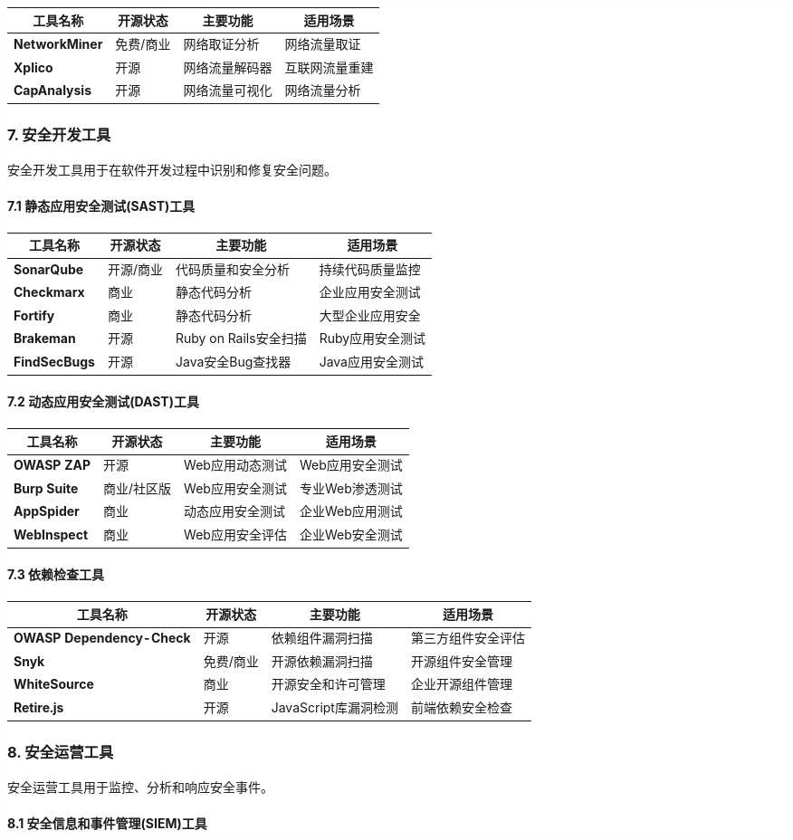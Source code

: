 | 工具名称 | 开源状态 | 主要功能 | 适用场景 |
|---------|---------|---------|----------|
| **NetworkMiner** | 免费/商业 | 网络取证分析 | 网络流量取证 |
| **Xplico** | 开源 | 网络流量解码器 | 互联网流量重建 |
| **CapAnalysis** | 开源 | 网络流量可视化 | 网络流量分析 |

### 7. 安全开发工具

安全开发工具用于在软件开发过程中识别和修复安全问题。

#### 7.1 静态应用安全测试(SAST)工具

| 工具名称 | 开源状态 | 主要功能 | 适用场景 |
|---------|---------|---------|----------|
| **SonarQube** | 开源/商业 | 代码质量和安全分析 | 持续代码质量监控 |
| **Checkmarx** | 商业 | 静态代码分析 | 企业应用安全测试 |
| **Fortify** | 商业 | 静态代码分析 | 大型企业应用安全 |
| **Brakeman** | 开源 | Ruby on Rails安全扫描 | Ruby应用安全测试 |
| **FindSecBugs** | 开源 | Java安全Bug查找器 | Java应用安全测试 |

#### 7.2 动态应用安全测试(DAST)工具

| 工具名称 | 开源状态 | 主要功能 | 适用场景 |
|---------|---------|---------|----------|
| **OWASP ZAP** | 开源 | Web应用动态测试 | Web应用安全测试 |
| **Burp Suite** | 商业/社区版 | Web应用安全测试 | 专业Web渗透测试 |
| **AppSpider** | 商业 | 动态应用安全测试 | 企业Web应用测试 |
| **WebInspect** | 商业 | Web应用安全评估 | 企业Web安全测试 |

#### 7.3 依赖检查工具

| 工具名称 | 开源状态 | 主要功能 | 适用场景 |
|---------|---------|---------|----------|
| **OWASP Dependency-Check** | 开源 | 依赖组件漏洞扫描 | 第三方组件安全评估 |
| **Snyk** | 免费/商业 | 开源依赖漏洞扫描 | 开源组件安全管理 |
| **WhiteSource** | 商业 | 开源安全和许可管理 | 企业开源组件管理 |
| **Retire.js** | 开源 | JavaScript库漏洞检测 | 前端依赖安全检查 |

### 8. 安全运营工具

安全运营工具用于监控、分析和响应安全事件。

#### 8.1 安全信息和事件管理(SIEM)工具
